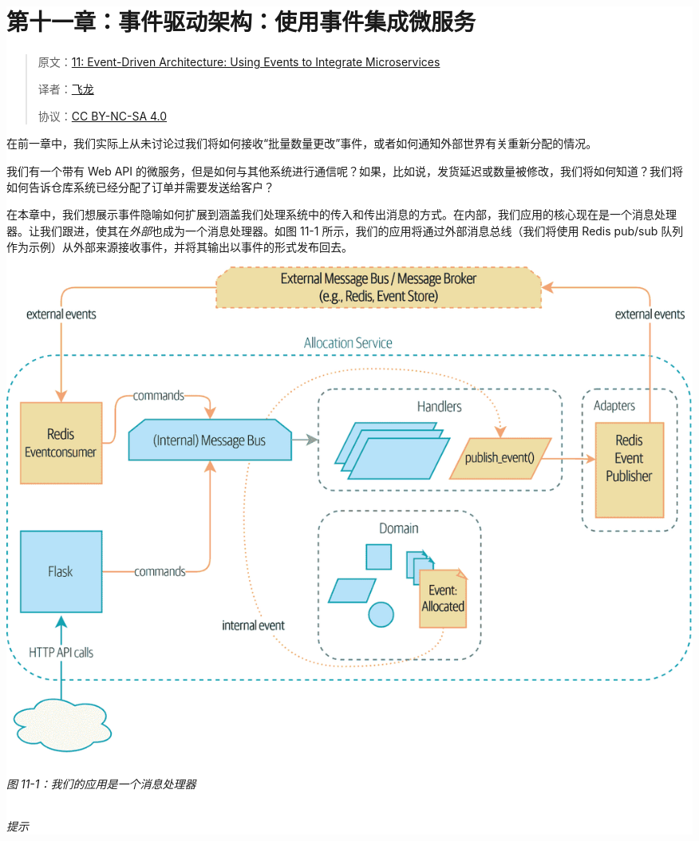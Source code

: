 # 第十一章：事件驱动架构：使用事件集成微服务

> 原文：[11: Event-Driven Architecture: Using Events to Integrate Microservices](https://www.cosmicpython.com/book/chapter_11_external_events.html)
> 
> 译者：[飞龙](https://github.com/wizardforcel)
> 
> 协议：[CC BY-NC-SA 4.0](https://creativecommons.org/licenses/by-nc-sa/4.0/)

在前一章中，我们实际上从未讨论过我们将如何接收“批量数量更改”事件，或者如何通知外部世界有关重新分配的情况。

我们有一个带有 Web API 的微服务，但是如何与其他系统进行通信呢？如果，比如说，发货延迟或数量被修改，我们将如何知道？我们将如何告诉仓库系统已经分配了订单并需要发送给客户？

在本章中，我们想展示事件隐喻如何扩展到涵盖我们处理系统中的传入和传出消息的方式。在内部，我们应用的核心现在是一个消息处理器。让我们跟进，使其在*外部*也成为一个消息处理器。如图 11-1 所示，我们的应用将通过外部消息总线（我们将使用 Redis pub/sub 队列作为示例）从外部来源接收事件，并将其输出以事件的形式发布回去。

![apwp 1101](img/apwp_1101.png)

###### 图 11-1：我们的应用是一个消息处理器

###### 提示
